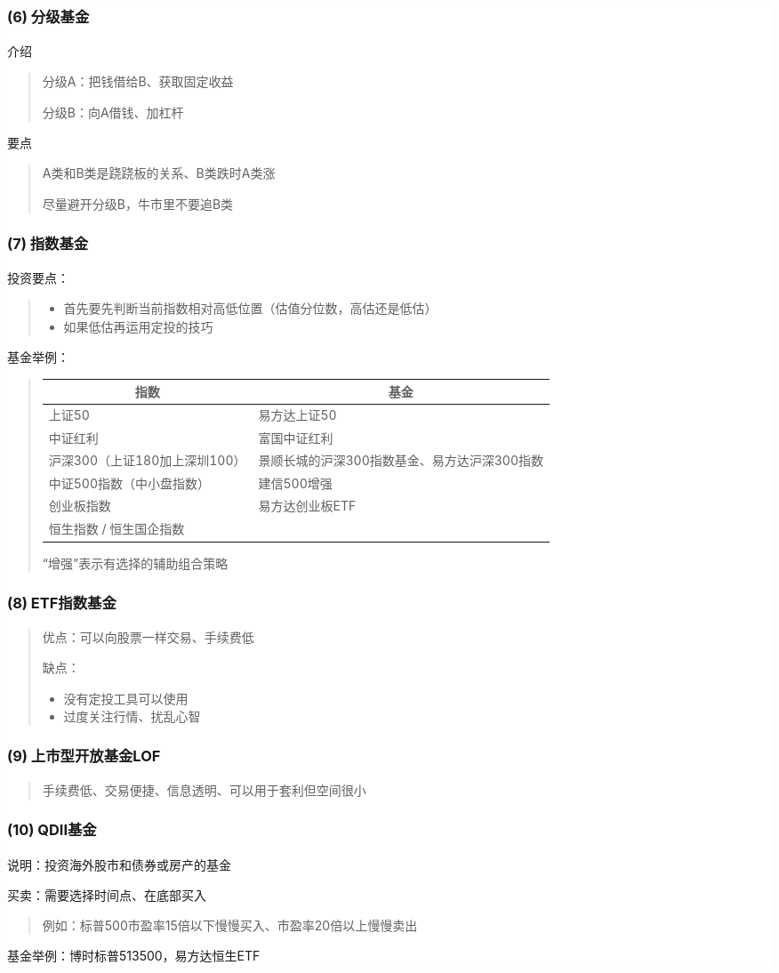 ### (6) 分级基金

介绍

> 分级A：把钱借给B、获取固定收益
>
> 分级B：向A借钱、加杠杆

要点

> A类和B类是跷跷板的关系、B类跌时A类涨
>
> 尽量避开分级B，牛市里不要追B类

### (7) 指数基金

投资要点：

> * 首先要先判断当前指数相对高低位置（估值分位数，高估还是低估）
> * 如果低估再运用定投的技巧

基金举例：

> | 指数                          | 基金                                         |
> | ----------------------------- | -------------------------------------------- |
> | 上证50                        | 易方达上证50                                 |
> | 中证红利                      | 富国中证红利                                 |
> | 沪深300（上证180加上深圳100） | 景顺长城的沪深300指数基金、易方达沪深300指数 |
> | 中证500指数（中小盘指数）     | 建信500增强                                  |
> | 创业板指数                    | 易方达创业板ETF                              |
> | 恒生指数 / 恒生国企指数       |                                              |
>
> “增强”表示有选择的辅助组合策略

### (8) ETF指数基金

> 优点：可以向股票一样交易、手续费低
>
> 缺点：
>
> * 没有定投工具可以使用
> * 过度关注行情、扰乱心智

### (9) 上市型开放基金LOF

> 手续费低、交易便捷、信息透明、可以用于套利但空间很小

### (10) QDII基金

说明：投资海外股市和债券或房产的基金

买卖：需要选择时间点、在底部买入

> 例如：标普500市盈率15倍以下慢慢买入、市盈率20倍以上慢慢卖出

基金举例：博时标普513500，易方达恒生ETF
